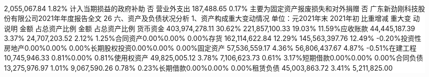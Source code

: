 2,055,067.84
1.82%
计入当期损益的政府补助
否
营业外支出
187,488.65
0.17%
主要为固定资产报废损失和对外捐赠
否
广东新劲刚科技股份有限公司2021年年度报告全文
26
六、资产及负债状况分析
1、资产构成重大变动情况
单位：元2021年末
2021年初
比重增减
重大变
动说明
金额
占总资产比例
金额
占总资产比例
货币资金
403,974,278.11
30.62%
221,857,100.33
19.03%
11.59%应收账款
44,445,187.39
3.37%
24,707,203.52
2.12%
1.25%合同资产0.00%0.00%
0.00%存货
162,114,622.84
12.29%
145,563,397.76
12.49%
-0.20%投资性房地产0.00%0.00%
0.00%长期股权投资0.00%0.00%
0.00%固定资产
57,536,559.17
4.36%
56,806,437.67
4.87%
-0.51%在建工程
10,745,946.33
0.81%0.00%
0.81%使用权资产
49,825,005.12
3.78%
7,106,623.73
0.61%
3.17%短期借款0.00%0.00%
0.00%合同负债
13,275,976.97
1.01%
9,067,590.26
0.78%
0.23%长期借款0.00%0.00%
0.00%租赁负债
45,003,863.72
3.41%
5,211,825.00